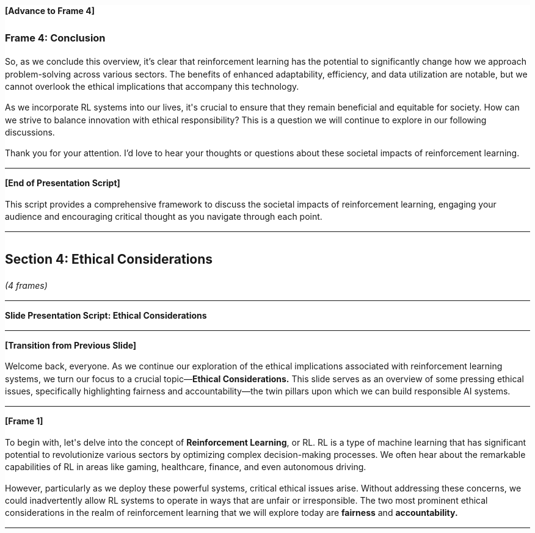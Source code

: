 
**[Advance to Frame 4]**

### Frame 4: Conclusion

So, as we conclude this overview, it’s clear that reinforcement learning has the potential to significantly change how we approach problem-solving across various sectors. The benefits of enhanced adaptability, efficiency, and data utilization are notable, but we cannot overlook the ethical implications that accompany this technology. 

As we incorporate RL systems into our lives, it's crucial to ensure that they remain beneficial and equitable for society. How can we strive to balance innovation with ethical responsibility? This is a question we will continue to explore in our following discussions.

Thank you for your attention. I’d love to hear your thoughts or questions about these societal impacts of reinforcement learning. 

---

**[End of Presentation Script]** 

This script provides a comprehensive framework to discuss the societal impacts of reinforcement learning, engaging your audience and encouraging critical thought as you navigate through each point.

---

## Section 4: Ethical Considerations
*(4 frames)*

---

**Slide Presentation Script: Ethical Considerations**

---

**[Transition from Previous Slide]**

Welcome back, everyone. As we continue our exploration of the ethical implications associated with reinforcement learning systems, we turn our focus to a crucial topic—**Ethical Considerations.** This slide serves as an overview of some pressing ethical issues, specifically highlighting fairness and accountability—the twin pillars upon which we can build responsible AI systems.

---

**[Frame 1]**

To begin with, let's delve into the concept of **Reinforcement Learning**, or RL. RL is a type of machine learning that has significant potential to revolutionize various sectors by optimizing complex decision-making processes. We often hear about the remarkable capabilities of RL in areas like gaming, healthcare, finance, and even autonomous driving.

However, particularly as we deploy these powerful systems, critical ethical issues arise. Without addressing these concerns, we could inadvertently allow RL systems to operate in ways that are unfair or irresponsible. The two most prominent ethical considerations in the realm of reinforcement learning that we will explore today are **fairness** and **accountability.**

---
